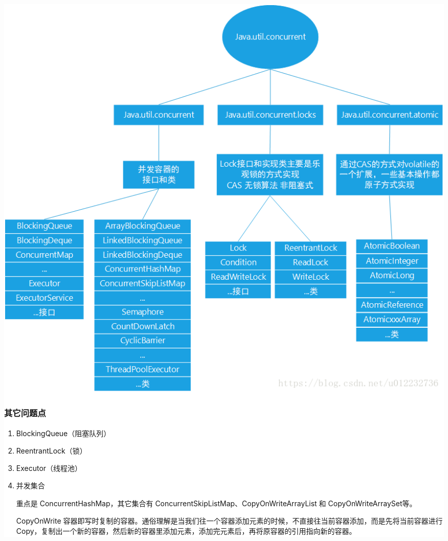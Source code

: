 <img src="./img/JUC体系.png" alt="img" style="zoom:100%;" />

### 其它问题点

1. BlockingQueue（阻塞队列）

2. ReentrantLock（锁）

3. Executor（线程池）

4. 并发集合

   重点是 ConcurrentHashMap，其它集合有 ConcurrentSkipListMap、CopyOnWriteArrayList 和 CopyOnWriteArraySet等。

   CopyOnWrite 容器即写时复制的容器。通俗理解是当我们往一个容器添加元素的时候，不直接往当前容器添加，而是先将当前容器进行 Copy，复制出一个新的容器，然后新的容器里添加元素，添加完元素后，再将原容器的引用指向新的容器。
